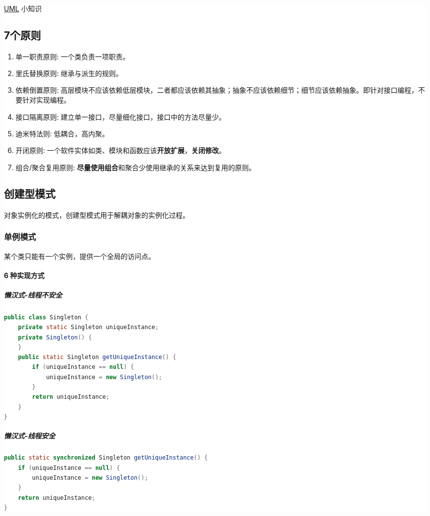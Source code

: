 

[UML](2%20UML.md) 小知识


## 7个原则
1. 单一职责原则: 一个类负责一项职责。

2. 里氏替换原则: 继承与派生的规则。

3. 依赖倒置原则: 高层模块不应该依赖低层模块，二者都应该依赖其抽象；抽象不应该依赖细节；细节应该依赖抽象。即针对接口编程，不要针对实现编程。

4. 接口隔离原则: 建立单一接口，尽量细化接口，接口中的方法尽量少。

5. 迪米特法则: 低耦合，高内聚。

6. 开闭原则: 一个软件实体如类、模块和函数应该**开放扩展**，**关闭修改**。

7. 组合/聚合复用原则: **尽量使用组合**和聚合少使用继承的关系来达到复用的原则。


## 创建型模式

对象实例化的模式，创建型模式用于解耦对象的实例化过程。

### 单例模式

某个类只能有一个实例，提供一个全局的访问点。

#### 6 种实现方式

##### 懒汉式-线程不安全

```java
public class Singleton {
    private static Singleton uniqueInstance;
    private Singleton() {
    }
    public static Singleton getUniqueInstance() {
        if (uniqueInstance == null) {
            uniqueInstance = new Singleton();
        }
        return uniqueInstance;
    }
}
```

##### 懒汉式-线程安全

```java
public static synchronized Singleton getUniqueInstance() {
    if (uniqueInstance == null) {
        uniqueInstance = new Singleton();
    }
    return uniqueInstance;
}
```
